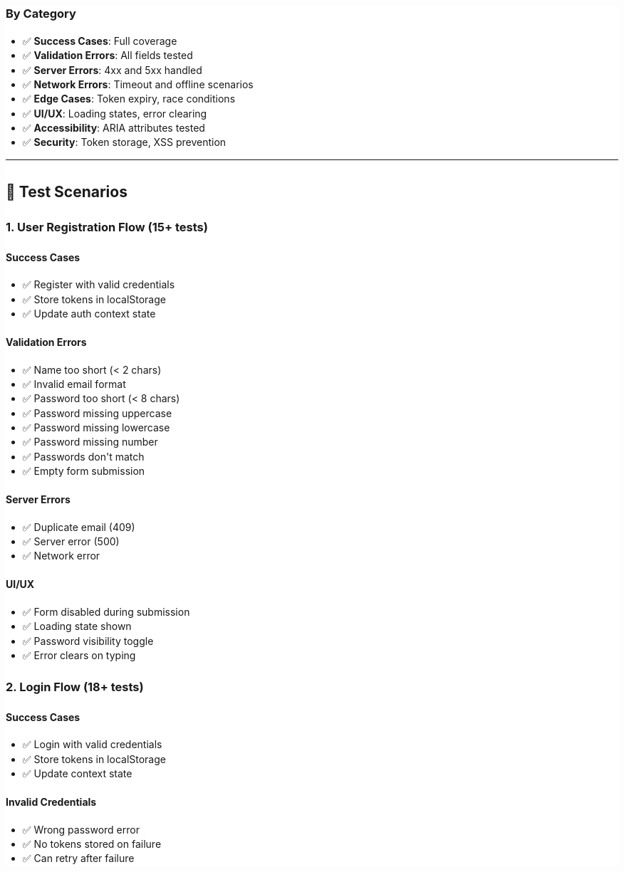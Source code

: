 ### By Category

- ✅ **Success Cases**: Full coverage
- ✅ **Validation Errors**: All fields tested
- ✅ **Server Errors**: 4xx and 5xx handled
- ✅ **Network Errors**: Timeout and offline scenarios
- ✅ **Edge Cases**: Token expiry, race conditions
- ✅ **UI/UX**: Loading states, error clearing
- ✅ **Accessibility**: ARIA attributes tested
- ✅ **Security**: Token storage, XSS prevention

---

## 🧪 Test Scenarios

### 1. User Registration Flow (15+ tests)

#### Success Cases
- ✅ Register with valid credentials
- ✅ Store tokens in localStorage
- ✅ Update auth context state

#### Validation Errors
- ✅ Name too short (< 2 chars)
- ✅ Invalid email format
- ✅ Password too short (< 8 chars)
- ✅ Password missing uppercase
- ✅ Password missing lowercase
- ✅ Password missing number
- ✅ Passwords don't match
- ✅ Empty form submission

#### Server Errors
- ✅ Duplicate email (409)
- ✅ Server error (500)
- ✅ Network error

#### UI/UX
- ✅ Form disabled during submission
- ✅ Loading state shown
- ✅ Password visibility toggle
- ✅ Error clears on typing

### 2. Login Flow (18+ tests)

#### Success Cases
- ✅ Login with valid credentials
- ✅ Store tokens in localStorage
- ✅ Update context state

#### Invalid Credentials
- ✅ Wrong password error
- ✅ No tokens stored on failure
- ✅ Can retry after failure
